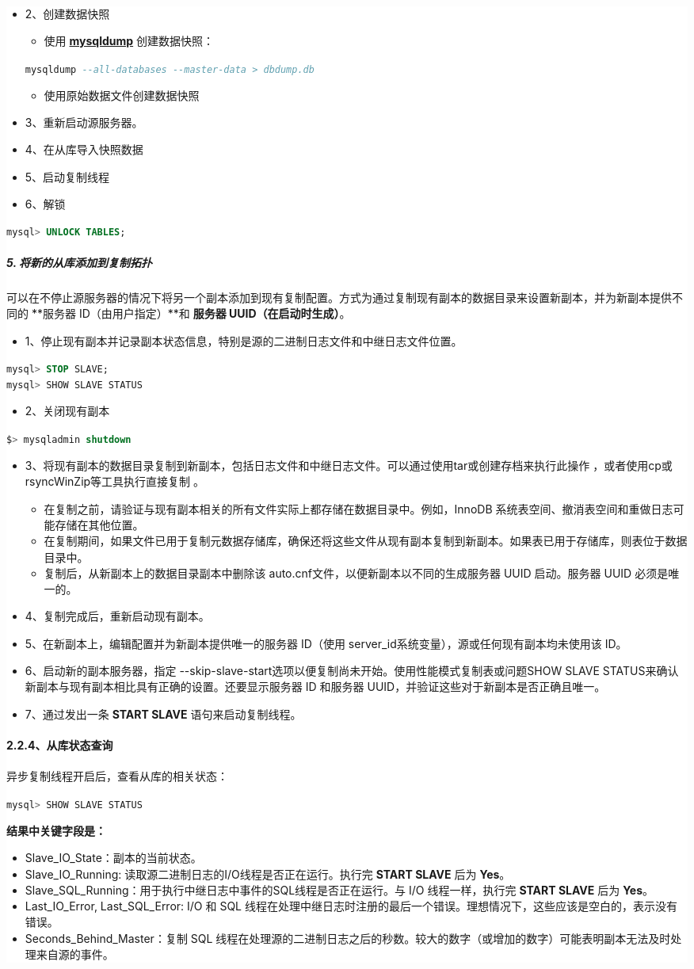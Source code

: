 * 2、创建数据快照
    * 使用 **[mysqldump](https://dev.mysql.com/doc/refman/5.7/en/mysqldump.html)** 创建数据快照：
    ```sql
    mysqldump --all-databases --master-data > dbdump.db
    ```
    * 使用原始数据文件创建数据快照

* 3、重新启动源服务器。
* 4、在从库导入快照数据
* 5、启动复制线程
* 6、解锁
```sql
mysql> UNLOCK TABLES;
```


##### 5. 将新的从库添加到复制拓扑
可以在不停止源服务器的情况下将另一个副本添加到现有复制配置。方式为通过复制现有副本的数据目录来设置新副本，并为新副本提供不同的 **服务器 ID（由用户指定）**和 **服务器 UUID（在启动时生成）**。

* 1、停止现有副本并记录副本状态信息，特别是源的二进制日志文件和中继日志文件位置。
```sql
mysql> STOP SLAVE;
mysql> SHOW SLAVE STATUS
```

* 2、关闭现有副本
```sql
$> mysqladmin shutdown
```

* 3、将现有副本的数据目录复制到新副本，包括日志文件和中继日志文件。可以通过使用tar或创建存档来执行此操作 ，或者使用cp或rsyncWinZip等工具执行直接复制 。
    * 在复制之前，请验证与现有副本相关的所有文件实际上都存储在数据目录中。例如，InnoDB 系统表空间、撤消表空间和重做日志可能存储在其他位置。
    * 在复制期间，如果文件已用于复制元数据存储库，确保还将这些文件从现有副本复制到新副本。如果表已用于存储库，则表位于数据目录中。
    * 复制后，从新副本上的数据目录副本中删除该 auto.cnf文件，以便新副本以不同的生成服务器 UUID 启动。服务器 UUID 必须是唯一的。

* 4、复制完成后，重新启动现有副本。

* 5、在新副本上，编辑配置并为新副本提供唯一的服务器 ID（使用 server_id系统变量），源或任何现有副本均未使用该 ID。

* 6、启动新的副本服务器，指定 --skip-slave-start选项以便复制尚未开始。使用性能模式复制表或问题SHOW SLAVE STATUS来确认新副本与现有副本相比具有正确的设置。还要显示服务器 ID 和服务器 UUID，并验证这些对于新副本是否正确且唯一。
* 7、通过发出一条 **START SLAVE** 语句来启动复制线程。


#### 2.2.4、从库状态查询
异步复制线程开启后，查看从库的相关状态：
```sql
mysql> SHOW SLAVE STATUS
```
**结果中关键字段是：**
* Slave_IO_State：副本的当前状态。
* Slave_IO_Running: 读取源二进制日志的I/O线程是否正在运行。执行完 **START SLAVE** 后为 **Yes**。
* Slave_SQL_Running：用于执行中继日志中事件的SQL线程是否正在运行。与 I/O 线程一样，执行完 **START SLAVE** 后为 **Yes**。
* Last_IO_Error, Last_SQL_Error: I/O 和 SQL 线程在处理中继日志时注册的最后一个错误。理想情况下，这些应该是空白的，表示没有错误。
* Seconds_Behind_Master：复制 SQL 线程在处理源的二进制日志之后的秒数。较大的数字（或增加的数字）可能表明副本无法及时处理来自源的事件。
